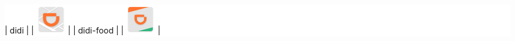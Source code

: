| didi |  |  <img src="../icons/didi.svg" alt="didi" width="50"> |
| didi-food |  |  <img src="../icons/didi-food.svg" alt="didi-food" width="50"> |